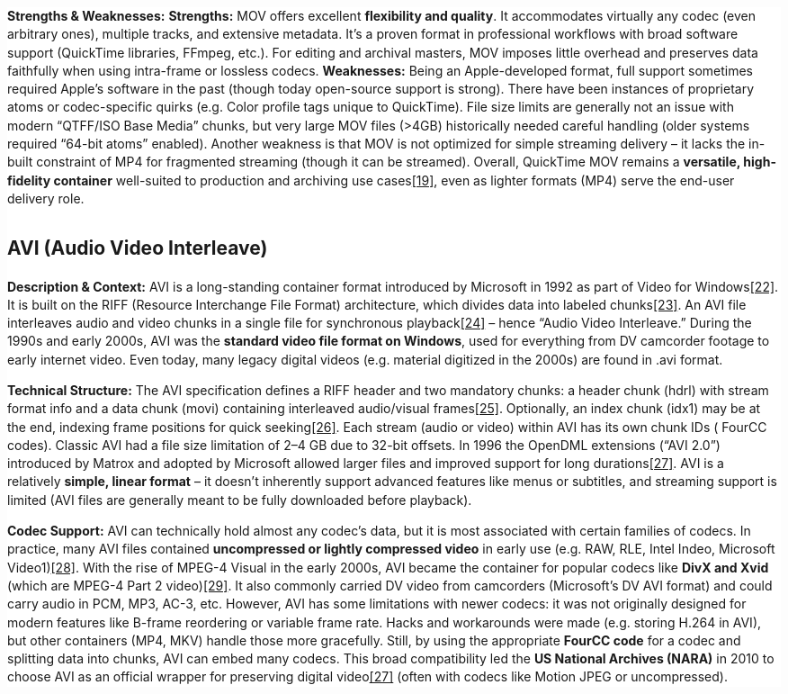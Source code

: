 **Strengths & Weaknesses:** **Strengths:** MOV offers excellent **flexibility and quality**. It accommodates virtually any codec (even arbitrary ones), multiple tracks, and extensive metadata. It’s a proven format in professional workflows with broad software support (QuickTime libraries, FFmpeg, etc.). For editing and archival masters, MOV imposes little overhead and preserves data faithfully when using intra-frame or lossless codecs. **Weaknesses:** Being an Apple-developed format, full support sometimes required Apple’s software in the past (though today open-source support is strong). There have been instances of proprietary atoms or codec-specific quirks (e.g. Color profile tags unique to QuickTime). File size limits are generally not an issue with modern “QTFF/ISO Base Media” chunks, but very large MOV files (\>4GB) historically needed careful handling (older systems required “64-bit atoms” enabled). Another weakness is that MOV is not optimized for simple streaming delivery – it lacks the in-built constraint of MP4 for fragmented streaming (though it can be streamed). Overall, QuickTime MOV remains a **versatile, high-fidelity container** well-suited to production and archiving use cases[\[19\]](file://file-K3YwY2t2tYAZGqsEyBM3kG#:~:text=egy%20for%20this%20category%20is,AVI%2C%20QuickTime%29%20that%20contain), even as lighter formats (MP4) serve the end-user delivery role.

## AVI (Audio Video Interleave)

**Description & Context:** AVI is a long-standing container format introduced by Microsoft in 1992 as part of Video for Windows[\[22\]](https://en.wikipedia.org/wiki/Audio_Video_Interleave#:~:text=Audio%20Video%20Interleave%20,video%20playback.%5B%205). It is built on the RIFF (Resource Interchange File Format) architecture, which divides data into labeled chunks[\[23\]](https://en.wikipedia.org/wiki/Audio_Video_Interleave#:~:text=). An AVI file interleaves audio and video chunks in a single file for synchronous playback[\[24\]](https://en.wikipedia.org/wiki/Audio_Video_Interleave#:~:text=standard,video%20playback.%5B%205) – hence “Audio Video Interleave.” During the 1990s and early 2000s, AVI was the **standard video file format on Windows**, used for everything from DV camcorder footage to early internet video. Even today, many legacy digital videos (e.g. material digitized in the 2000s) are found in .avi format.

**Technical Structure:** The AVI specification defines a RIFF header and two mandatory chunks: a header chunk (hdrl) with stream format info and a data chunk (movi) containing interleaved audio/visual frames[\[25\]](https://en.wikipedia.org/wiki/Audio_Video_Interleave#:~:text=AVI%20is%20a%20subformat%20of,14). Optionally, an index chunk (idx1) may be at the end, indexing frame positions for quick seeking[\[26\]](https://en.wikipedia.org/wiki/Audio_Video_Interleave#:~:text=An%20AVI%20file%20takes%20the,14). Each stream (audio or video) within AVI has its own chunk IDs ( FourCC codes). Classic AVI had a file size limitation of 2–4 GB due to 32-bit offsets. In 1996 the OpenDML extensions (“AVI 2.0”) introduced by Matrox and adopted by Microsoft allowed larger files and improved support for long durations[\[27\]](https://en.wikipedia.org/wiki/Audio_Video_Interleave#:~:text=Many%20AVI%20files%20use%20the,10). AVI is a relatively **simple, linear format** – it doesn’t inherently support advanced features like menus or subtitles, and streaming support is limited (AVI files are generally meant to be fully downloaded before playback).

**Codec Support:** AVI can technically hold almost any codec’s data, but it is most associated with certain families of codecs. In practice, many AVI files contained **uncompressed or lightly compressed video** in early use (e.g. RAW, RLE, Intel Indeo, Microsoft Video1)[\[28\]](https://en.wikipedia.org/wiki/Audio_Video_Interleave#:~:text=chunk%20can%20be%20encoded%20or,13). With the rise of MPEG-4 Visual in the early 2000s, AVI became the container for popular codecs like **DivX and Xvid** (which are MPEG-4 Part 2 video)[\[29\]](https://en.wikipedia.org/wiki/Audio_Video_Interleave#:~:text=Like%20the%20DVD%20video%20format,7). It also commonly carried DV video from camcorders (Microsoft’s DV AVI format) and could carry audio in PCM, MP3, AC-3, etc. However, AVI has some limitations with newer codecs: it was not originally designed for modern features like B-frame reordering or variable frame rate. Hacks and workarounds were made (e.g. storing H.264 in AVI), but other containers (MP4, MKV) handle those more gracefully. Still, by using the appropriate **FourCC code** for a codec and splitting data into chunks, AVI can embed many codecs. This broad compatibility led the **US National Archives (NARA)** in 2010 to choose AVI as an official wrapper for preserving digital video[\[27\]](https://en.wikipedia.org/wiki/Audio_Video_Interleave#:~:text=Many%20AVI%20files%20use%20the,10) (often with codecs like Motion JPEG or uncompressed).

